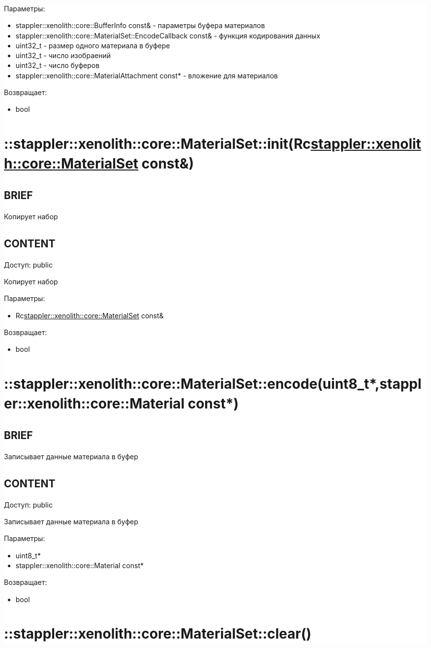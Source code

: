 Параметры:
* stappler::xenolith::core::BufferInfo const& - параметры буфера материалов
* stappler::xenolith::core::MaterialSet::EncodeCallback const& - функция кодирования данных
* uint32_t - размер одного материала в буфере
* uint32_t - число изобраений
* uint32_t - число буферов
* stappler::xenolith::core::MaterialAttachment const* - вложение для материалов

Возвращает:
* bool

# ::stappler::xenolith::core::MaterialSet::init(Rc<stappler::xenolith::core::MaterialSet> const&)

## BRIEF

Копирует набор

## CONTENT

Доступ: public

Копирует набор

Параметры:
* Rc<stappler::xenolith::core::MaterialSet> const&

Возвращает:
* bool

# ::stappler::xenolith::core::MaterialSet::encode(uint8_t*,stappler::xenolith::core::Material const*)

## BRIEF

Записывает данные материала в буфер

## CONTENT

Доступ: public

Записывает данные материала в буфер

Параметры:
* uint8_t*
* stappler::xenolith::core::Material const*

Возвращает:
* bool

# ::stappler::xenolith::core::MaterialSet::clear()
